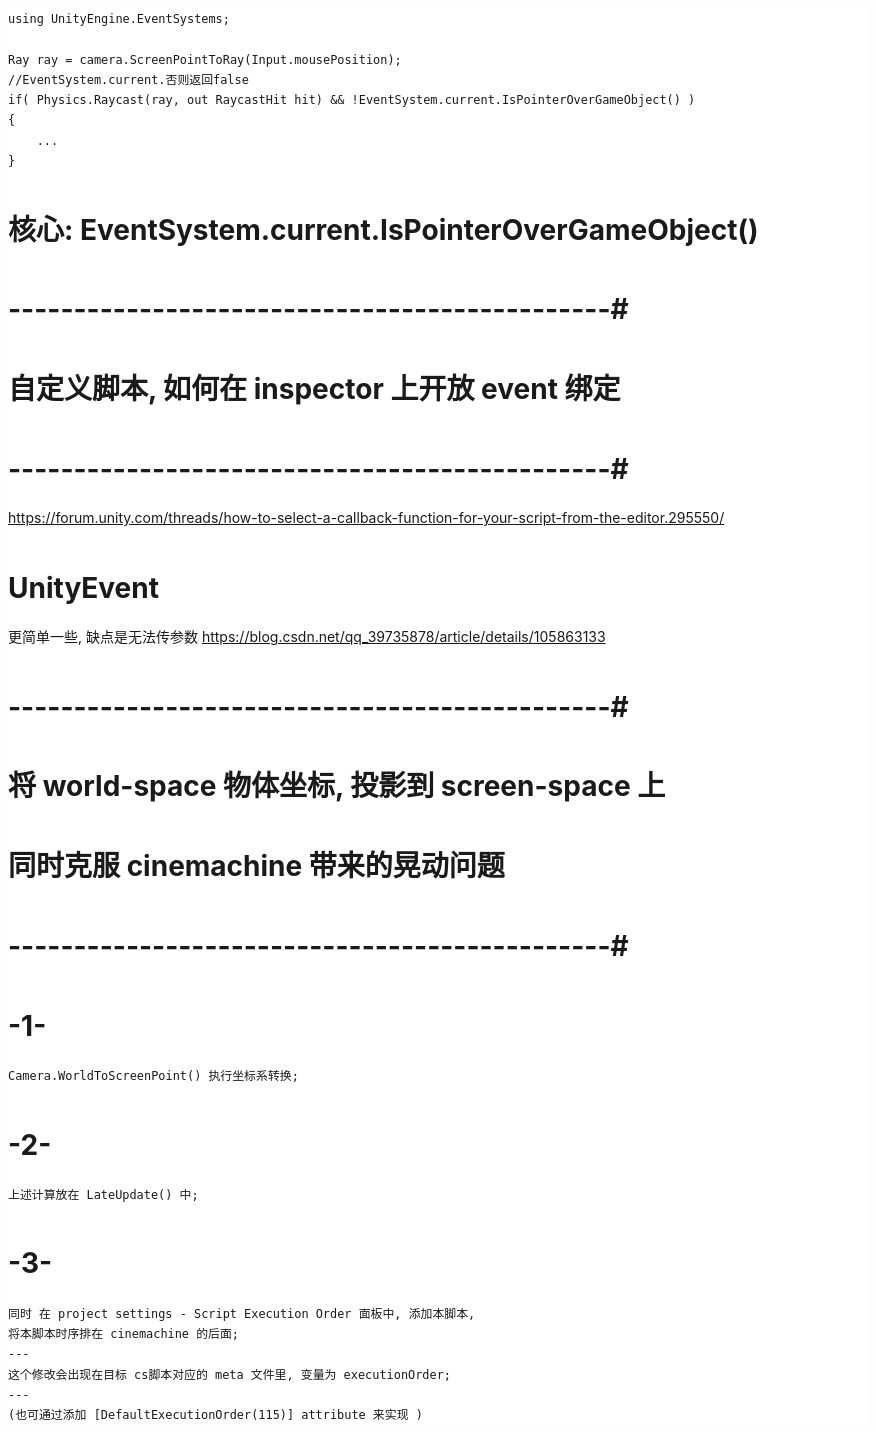 	using UnityEngine.EventSystems;

    Ray ray = camera.ScreenPointToRay(Input.mousePosition);
    //EventSystem.current.否则返回false
    if( Physics.Raycast(ray, out RaycastHit hit) && !EventSystem.current.IsPointerOverGameObject() )
    {
        ...
    }

# 核心: EventSystem.current.IsPointerOverGameObject()



# ----------------------------------------------#
#   自定义脚本, 如何在 inspector 上开放 event 绑定
# ----------------------------------------------#
https://forum.unity.com/threads/how-to-select-a-callback-function-for-your-script-from-the-editor.295550/


# UnityEvent 
更简单一些, 缺点是无法传参数
https://blog.csdn.net/qq_39735878/article/details/105863133





# ----------------------------------------------#
#   将 world-space 物体坐标, 投影到 screen-space 上
#   同时克服 cinemachine 带来的晃动问题
# ----------------------------------------------#

# -1-
	Camera.WorldToScreenPoint() 执行坐标系转换;

# -2-
	上述计算放在 LateUpdate() 中;

# -3-
	同时 在 project settings - Script Execution Order 面板中, 添加本脚本, 
	将本脚本时序排在 cinemachine 的后面;
	---
	这个修改会出现在目标 cs脚本对应的 meta 文件里, 变量为 executionOrder;
	---
	(也可通过添加 [DefaultExecutionOrder(115)] attribute 来实现 )

